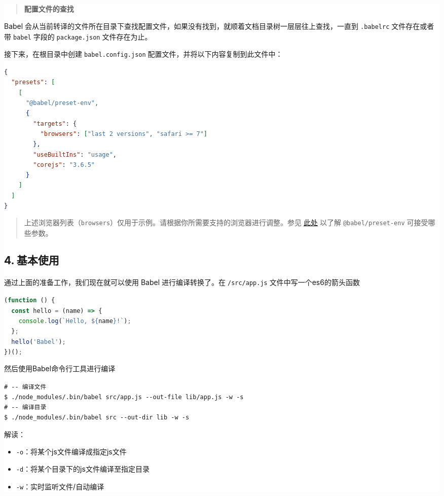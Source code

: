 > **配置文件的查找**

Babel 会从当前转译的文件所在目录下查找配置文件，如果没有找到，就顺着文档目录树一层层往上查找，一直到 `.babelrc` 文件存在或者带 `babel` 字段的 `package.json` 文件存在为止。

接下来，在根目录中创建 `babel.config.json` 配置文件，并将以下内容复制到此文件中：

```json
{
  "presets": [
    [
      "@babel/preset-env",
      {
        "targets": {
          "browsers": ["last 2 versions", "safari >= 7"]
        },
        "useBuiltIns": "usage",
        "corejs": "3.6.5"
      }
    ]
  ]
}
```

> 上述浏览器列表（`browsers`）仅用于示例。请根据你所需要支持的浏览器进行调整。参见 [此处](https://www.babeljs.cn/docs/babel-preset-env) 以了解 `@babel/preset-env` 可接受哪些参数。

## 4. 基本使用

通过上面的准备工作，我们现在就可以使用 Babel 进行编译转换了。在 `/src/app.js` 文件中写一个es6的箭头函数

```javascript
(function () {
  const hello = (name) => {
    console.log(`Hello, ${name}!`);
  };
  hello('Babel');
})();
```

然后使用Babel命令行工具进行编译

```shell
# -- 编译文件
$ ./node_modules/.bin/babel src/app.js --out-file lib/app.js -w -s
# -- 编译目录
$ ./node_modules/.bin/babel src --out-dir lib -w -s
```

解读：

- `-o`：将某个js文件编译成指定js文件

- `-d`：将某个目录下的js文件编译至指定目录

- `-w`：实时监听文件/自动编译

